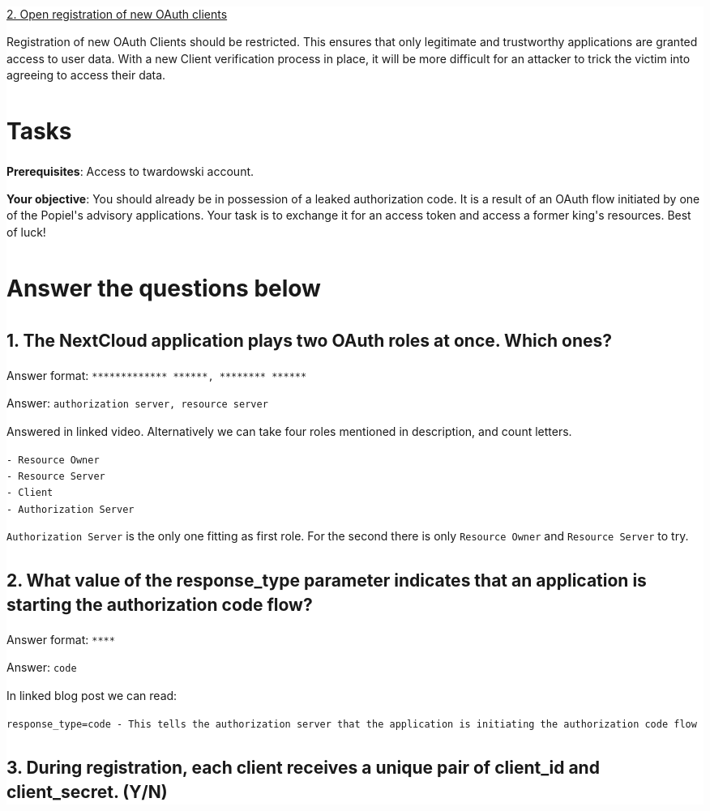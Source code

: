 <u>2. Open registration of new OAuth clients</u>

Registration of new OAuth Clients should be restricted. This ensures that only legitimate and trustworthy applications are granted access to user data. With a new Client verification process in place, it will be more difficult for an attacker to trick the victim into agreeing to access their data.  


# Tasks

**Prerequisites**: Access to twardowski account. 

**Your objective**: You should already be in possession of a leaked authorization code. It is a result of an OAuth flow initiated by one of the Popiel's advisory applications. Your task is to exchange it for an access token and access a former king's resources. Best of luck! 


# Answer the questions below

## 1. The NextCloud application plays two OAuth roles at once. Which ones?

Answer format: `************* ******, ******** ******`

Answer: `authorization server, resource server`

Answered in linked video. Alternatively we can take four roles mentioned in description, and count letters. 

```
- Resource Owner
- Resource Server
- Client
- Authorization Server
```

`Authorization Server` is the only one fitting as first role. For the second there is only `Resource Owner` and `Resource Server` to try.

## 2. What value of the response_type parameter indicates that an application is starting the authorization code flow?

Answer format: `****`

Answer: `code`

In linked blog post we can read:

```
response_type=code - This tells the authorization server that the application is initiating the authorization code flow
```

## 3. During registration, each client receives a unique pair of client_id and client_secret. (Y/N)
